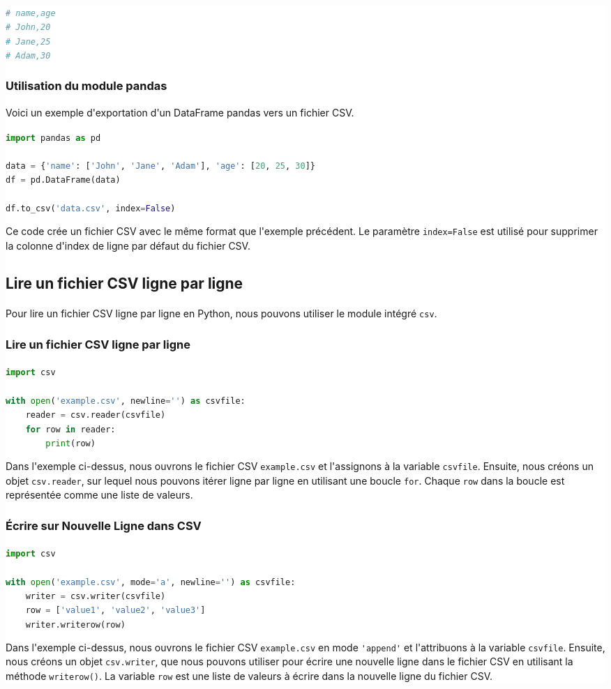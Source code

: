 ```python
# name,age
# John,20
# Jane,25
# Adam,30
```

### Utilisation du module pandas

Voici un exemple d'exportation d'un DataFrame pandas vers un fichier CSV.

```python
import pandas as pd

data = {'name': ['John', 'Jane', 'Adam'], 'age': [20, 25, 30]}
df = pd.DataFrame(data)

df.to_csv('data.csv', index=False)
```

Ce code crée un fichier CSV avec le même format que l'exemple précédent. Le paramètre `index=False` est utilisé pour supprimer la colonne d'index de ligne par défaut du fichier CSV.

## Lire un fichier CSV ligne par ligne

Pour lire un fichier CSV ligne par ligne en Python, nous pouvons utiliser le module intégré `csv`.

### Lire un fichier CSV ligne par ligne

```python
import csv

with open('example.csv', newline='') as csvfile:
    reader = csv.reader(csvfile)
    for row in reader:
        print(row)
```

Dans l'exemple ci-dessus, nous ouvrons le fichier CSV `example.csv` et l'assignons à la variable `csvfile`. Ensuite, nous créons un objet `csv.reader`, sur lequel nous pouvons itérer ligne par ligne en utilisant une boucle `for`. Chaque `row` dans la boucle est représentée comme une liste de valeurs.

### Écrire sur Nouvelle Ligne dans CSV

```python
import csv

with open('example.csv', mode='a', newline='') as csvfile:
    writer = csv.writer(csvfile)
    row = ['value1', 'value2', 'value3']
    writer.writerow(row)
```

Dans l'exemple ci-dessus, nous ouvrons le fichier CSV `example.csv` en mode `'append'` et l'attribuons à la variable `csvfile`. Ensuite, nous créons un objet `csv.writer`, que nous pouvons utiliser pour écrire une nouvelle ligne dans le fichier CSV en utilisant la méthode `writerow()`. La variable `row` est une liste de valeurs à écrire dans la nouvelle ligne du fichier CSV.
